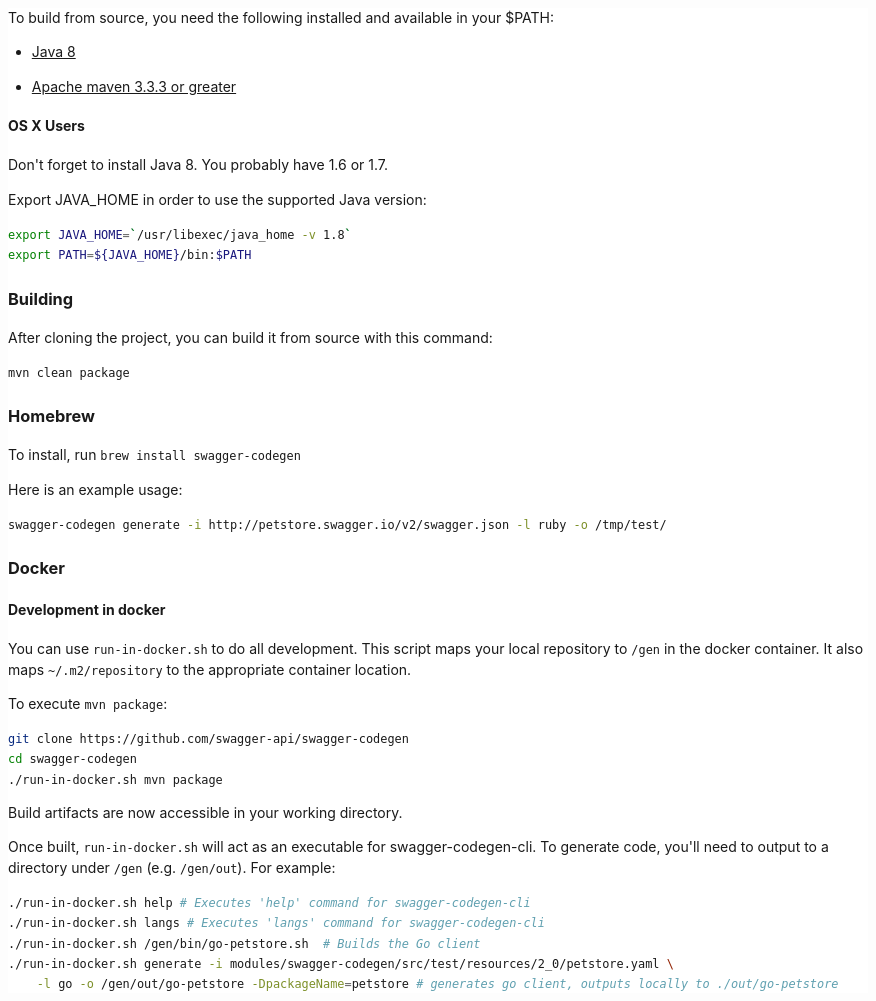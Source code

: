 To build from source, you need the following installed and available in your $PATH:

* [Java 8](http://java.oracle.com)

* [Apache maven 3.3.3 or greater](http://maven.apache.org/)

#### OS X Users
Don't forget to install Java 8. You probably have 1.6 or 1.7.

Export JAVA_HOME in order to use the supported Java version:
```sh
export JAVA_HOME=`/usr/libexec/java_home -v 1.8`
export PATH=${JAVA_HOME}/bin:$PATH
```

### Building

After cloning the project, you can build it from source with this command:
```sh
mvn clean package
```

### Homebrew

To install, run `brew install swagger-codegen`

Here is an example usage:
```sh
swagger-codegen generate -i http://petstore.swagger.io/v2/swagger.json -l ruby -o /tmp/test/
```

### Docker

#### Development in docker

You can use `run-in-docker.sh` to do all development. This script maps your local repository to `/gen`
in the docker container. It also maps `~/.m2/repository` to the appropriate container location.

To execute `mvn package`:

```sh
git clone https://github.com/swagger-api/swagger-codegen
cd swagger-codegen
./run-in-docker.sh mvn package
```

Build artifacts are now accessible in your working directory.

Once built, `run-in-docker.sh` will act as an executable for swagger-codegen-cli. To generate code, you'll need to output to a directory under `/gen` (e.g. `/gen/out`). For example:

```sh
./run-in-docker.sh help # Executes 'help' command for swagger-codegen-cli
./run-in-docker.sh langs # Executes 'langs' command for swagger-codegen-cli
./run-in-docker.sh /gen/bin/go-petstore.sh  # Builds the Go client
./run-in-docker.sh generate -i modules/swagger-codegen/src/test/resources/2_0/petstore.yaml \
    -l go -o /gen/out/go-petstore -DpackageName=petstore # generates go client, outputs locally to ./out/go-petstore
```
